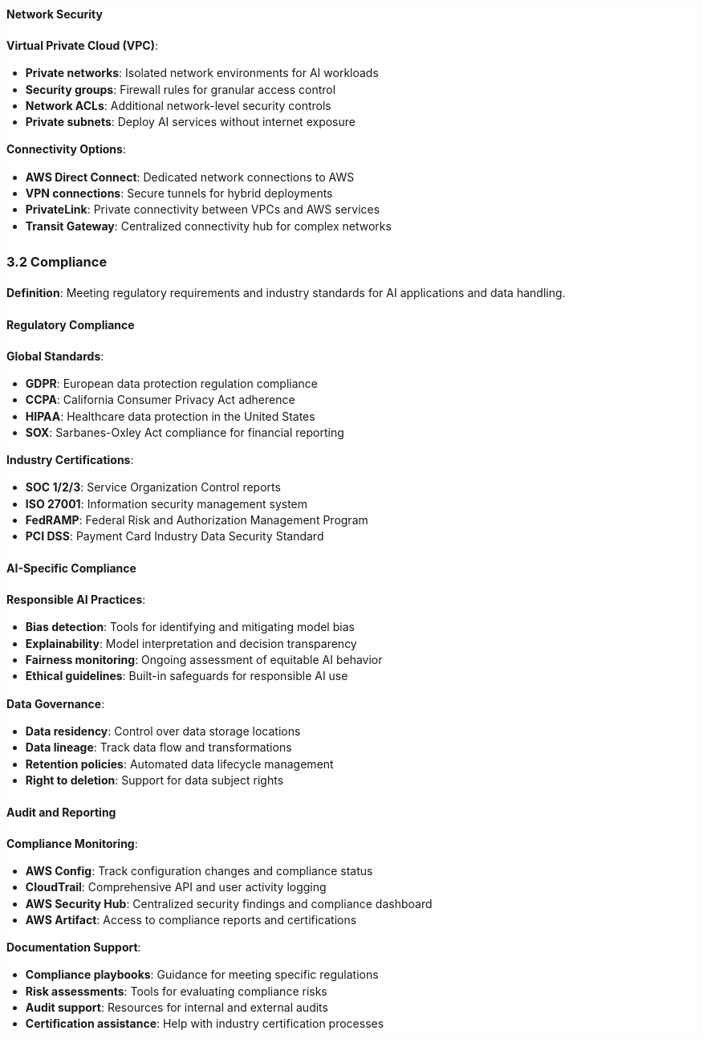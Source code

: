 #### Network Security
**Virtual Private Cloud (VPC)**:
- **Private networks**: Isolated network environments for AI workloads
- **Security groups**: Firewall rules for granular access control
- **Network ACLs**: Additional network-level security controls
- **Private subnets**: Deploy AI services without internet exposure

**Connectivity Options**:
- **AWS Direct Connect**: Dedicated network connections to AWS
- **VPN connections**: Secure tunnels for hybrid deployments
- **PrivateLink**: Private connectivity between VPCs and AWS services
- **Transit Gateway**: Centralized connectivity hub for complex networks

### 3.2 Compliance
**Definition**: Meeting regulatory requirements and industry standards for AI applications and data handling.

#### Regulatory Compliance
**Global Standards**:
- **GDPR**: European data protection regulation compliance
- **CCPA**: California Consumer Privacy Act adherence
- **HIPAA**: Healthcare data protection in the United States
- **SOX**: Sarbanes-Oxley Act compliance for financial reporting

**Industry Certifications**:
- **SOC 1/2/3**: Service Organization Control reports
- **ISO 27001**: Information security management system
- **FedRAMP**: Federal Risk and Authorization Management Program
- **PCI DSS**: Payment Card Industry Data Security Standard

#### AI-Specific Compliance
**Responsible AI Practices**:
- **Bias detection**: Tools for identifying and mitigating model bias
- **Explainability**: Model interpretation and decision transparency
- **Fairness monitoring**: Ongoing assessment of equitable AI behavior
- **Ethical guidelines**: Built-in safeguards for responsible AI use

**Data Governance**:
- **Data residency**: Control over data storage locations
- **Data lineage**: Track data flow and transformations
- **Retention policies**: Automated data lifecycle management
- **Right to deletion**: Support for data subject rights

#### Audit and Reporting
**Compliance Monitoring**:
- **AWS Config**: Track configuration changes and compliance status
- **CloudTrail**: Comprehensive API and user activity logging
- **AWS Security Hub**: Centralized security findings and compliance dashboard
- **AWS Artifact**: Access to compliance reports and certifications

**Documentation Support**:
- **Compliance playbooks**: Guidance for meeting specific regulations
- **Risk assessments**: Tools for evaluating compliance risks
- **Audit support**: Resources for internal and external audits
- **Certification assistance**: Help with industry certification processes
